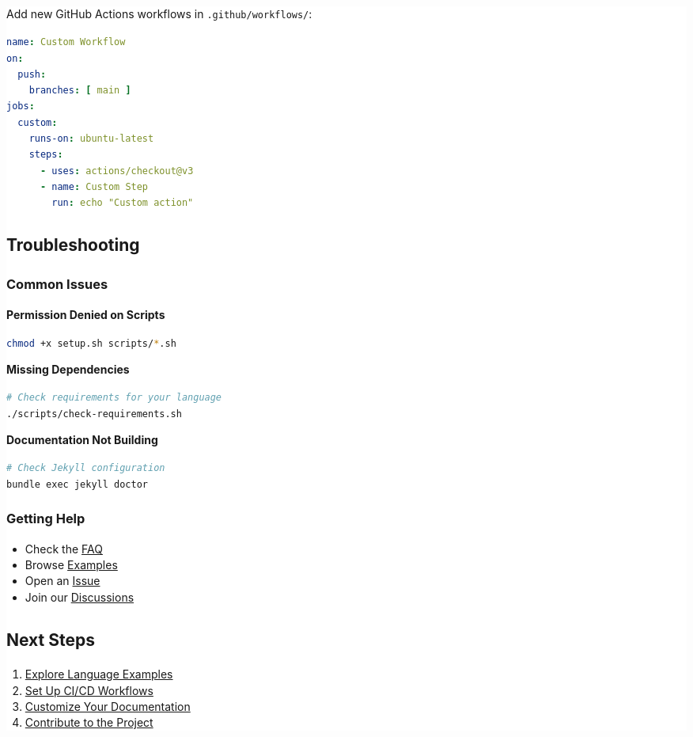 Add new GitHub Actions workflows in `.github/workflows/`:

```yaml
name: Custom Workflow
on:
  push:
    branches: [ main ]
jobs:
  custom:
    runs-on: ubuntu-latest
    steps:
      - uses: actions/checkout@v3
      - name: Custom Step
        run: echo "Custom action"
```

## Troubleshooting

### Common Issues

**Permission Denied on Scripts**
```bash
chmod +x setup.sh scripts/*.sh
```

**Missing Dependencies**
```bash
# Check requirements for your language
./scripts/check-requirements.sh
```

**Documentation Not Building**
```bash
# Check Jekyll configuration
bundle exec jekyll doctor
```

### Getting Help

- Check the [FAQ](faq.md)
- Browse [Examples](examples/)
- Open an [Issue](https://github.com/alistairhendersoninfo/git-flow-boilerplate/issues)
- Join our [Discussions](https://github.com/alistairhendersoninfo/git-flow-boilerplate/discussions)

## Next Steps

1. [Explore Language Examples](languages/)
2. [Set Up CI/CD Workflows](workflows/)
3. [Customize Your Documentation](api/)
4. [Contribute to the Project](CONTRIBUTING.md)